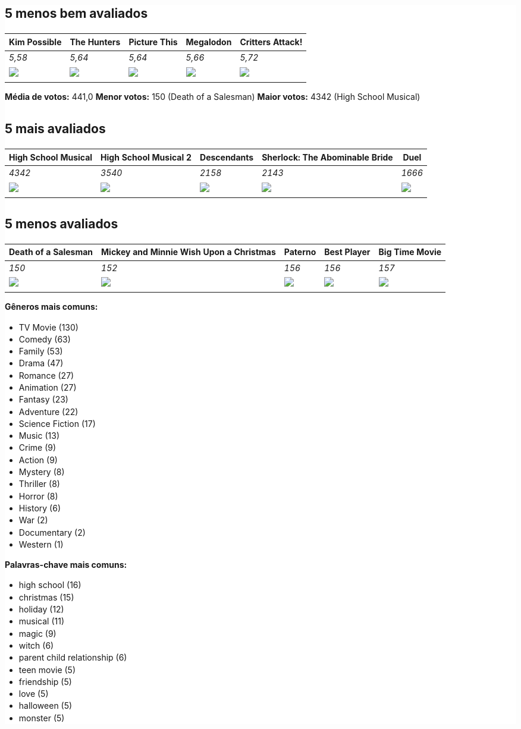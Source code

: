 ## 5 menos bem avaliados

**Kim Possible** | **The Hunters** | **Picture This** | **Megalodon** | **Critters Attack!**
 -- | -- | -- | -- | -- 
*5,58* | *5,64* | *5,64* | *5,66* | *5,72*
![](https://image.tmdb.org/t/p/w200/t37Xa74GFO1R3kebocqSV4hFrPO.jpg) | ![](https://image.tmdb.org/t/p/w200/ubR6x50z4aLflgzJcw7X7HflKKr.jpg) | ![](https://image.tmdb.org/t/p/w200/f0Mc2OzARakkTmnm8sihEQSoVaI.jpg) | ![](https://image.tmdb.org/t/p/w200/hES2eVAbVt08JJTqgu3jmI34Yxx.jpg) | ![](https://image.tmdb.org/t/p/w200/iQJQNElDQqQ3iXf46pyMmhReoyp.jpg)

**Média de votos:** 441,0
**Menor votos:** 150 (Death of a Salesman)
**Maior votos:** 4342 (High School Musical)

## 5 mais avaliados

**High School Musical** | **High School Musical 2** | **Descendants** | **Sherlock: The Abominable Bride** | **Duel**
 -- | -- | -- | -- | -- 
*4342* | *3540* | *2158* | *2143* | *1666*
![](https://image.tmdb.org/t/p/w200/1DGmWZjUJPeKGFRHGCA6VPFUBML.jpg) | ![](https://image.tmdb.org/t/p/w200/la2kiVWDm2vuB4APZDgCCmuBh4K.jpg) | ![](https://image.tmdb.org/t/p/w200/65DkgHPSLVjgr6IYkpY9Aqqqid5.jpg) | ![](https://image.tmdb.org/t/p/w200/hibE8cyZs2Bm0o4WaWd1pppvjO2.jpg) | ![](https://image.tmdb.org/t/p/w200/4GNz3kF86KpgghLq578Asy3ObPw.jpg)

## 5 menos avaliados

**Death of a Salesman** | **Mickey and Minnie Wish Upon a Christmas** | **Paterno** | **Best Player** | **Big Time Movie**
 -- | -- | -- | -- | -- 
*150* | *152* | *156* | *156* | *157*
![](https://image.tmdb.org/t/p/w200/tIRmjfaLmVHjGFaIcNGD3hggvbO.jpg) | ![](https://image.tmdb.org/t/p/w200/viZ3SvvQi7CRHJxnSKAG2lHU4AK.jpg) | ![](https://image.tmdb.org/t/p/w200/Ad4y2Cc2FcY1wOk3DH7HVWlrgEM.jpg) | ![](https://image.tmdb.org/t/p/w200/hIVXQM0X4rawgKa6VFPb84NBqKX.jpg) | ![](https://image.tmdb.org/t/p/w200/tIFqLhlK8fhYnBCrrYedKHTzlhg.jpg)

**Gêneros mais comuns:**
* TV Movie (130)
* Comedy (63)
* Family (53)
* Drama (47)
* Romance (27)
* Animation (27)
* Fantasy (23)
* Adventure (22)
* Science Fiction (17)
* Music (13)
* Crime (9)
* Action (9)
* Mystery (8)
* Thriller (8)
* Horror (8)
* History (6)
* War (2)
* Documentary (2)
* Western (1)


**Palavras-chave mais comuns:**
* high school (16)
* christmas (15)
* holiday (12)
* musical (11)
* magic (9)
* witch (6)
* parent child relationship (6)
* teen movie (5)
* friendship (5)
* love (5)
* halloween (5)
* monster (5)